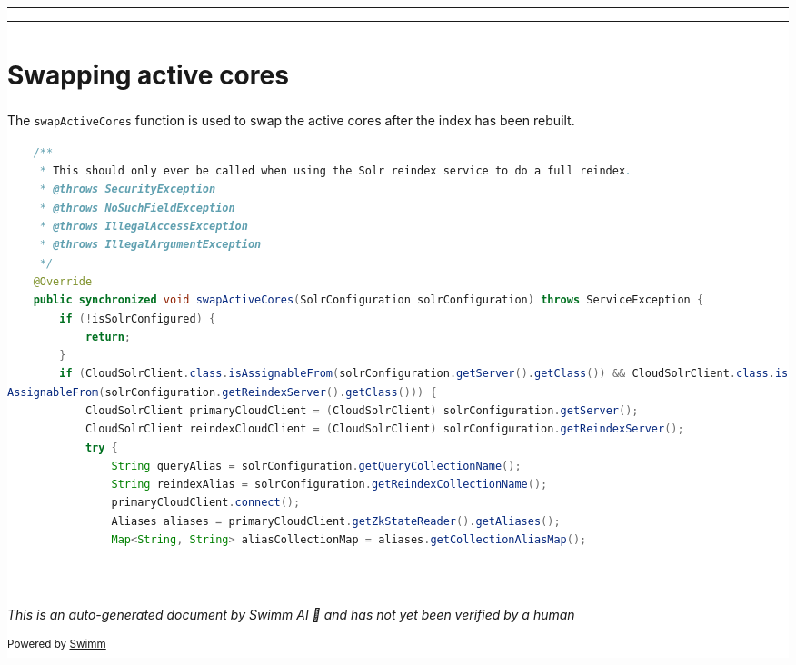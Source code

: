 
---

</SwmSnippet>

<SwmSnippet path="/core/broadleaf-framework/src/main/java/org/broadleafcommerce/core/search/service/solr/SolrHelperServiceImpl.java" line="153">

---

# Swapping active cores

The `swapActiveCores` function is used to swap the active cores after the index has been rebuilt.

```java
    /**
     * This should only ever be called when using the Solr reindex service to do a full reindex.
     * @throws SecurityException
     * @throws NoSuchFieldException
     * @throws IllegalAccessException
     * @throws IllegalArgumentException
     */
    @Override
    public synchronized void swapActiveCores(SolrConfiguration solrConfiguration) throws ServiceException {
        if (!isSolrConfigured) {
            return;
        }
        if (CloudSolrClient.class.isAssignableFrom(solrConfiguration.getServer().getClass()) && CloudSolrClient.class.isAssignableFrom(solrConfiguration.getReindexServer().getClass())) {
            CloudSolrClient primaryCloudClient = (CloudSolrClient) solrConfiguration.getServer();
            CloudSolrClient reindexCloudClient = (CloudSolrClient) solrConfiguration.getReindexServer();
            try {
                String queryAlias = solrConfiguration.getQueryCollectionName();
                String reindexAlias = solrConfiguration.getReindexCollectionName();
                primaryCloudClient.connect();
                Aliases aliases = primaryCloudClient.getZkStateReader().getAliases();
                Map<String, String> aliasCollectionMap = aliases.getCollectionAliasMap();
```

---

</SwmSnippet>

&nbsp;

*This is an auto-generated document by Swimm AI 🌊 and has not yet been verified by a human*

<SwmMeta version="3.0.0" repo-id="Z2l0aHViJTNBJTNBQnJvYWRsZWFmQ29tbWVyY2UtZGVtbyUzQSUzQWdpbGFkbmF2b3Q=" repo-name="BroadleafCommerce-demo" doc-type="flows"><sup>Powered by [Swimm](/)</sup></SwmMeta>
